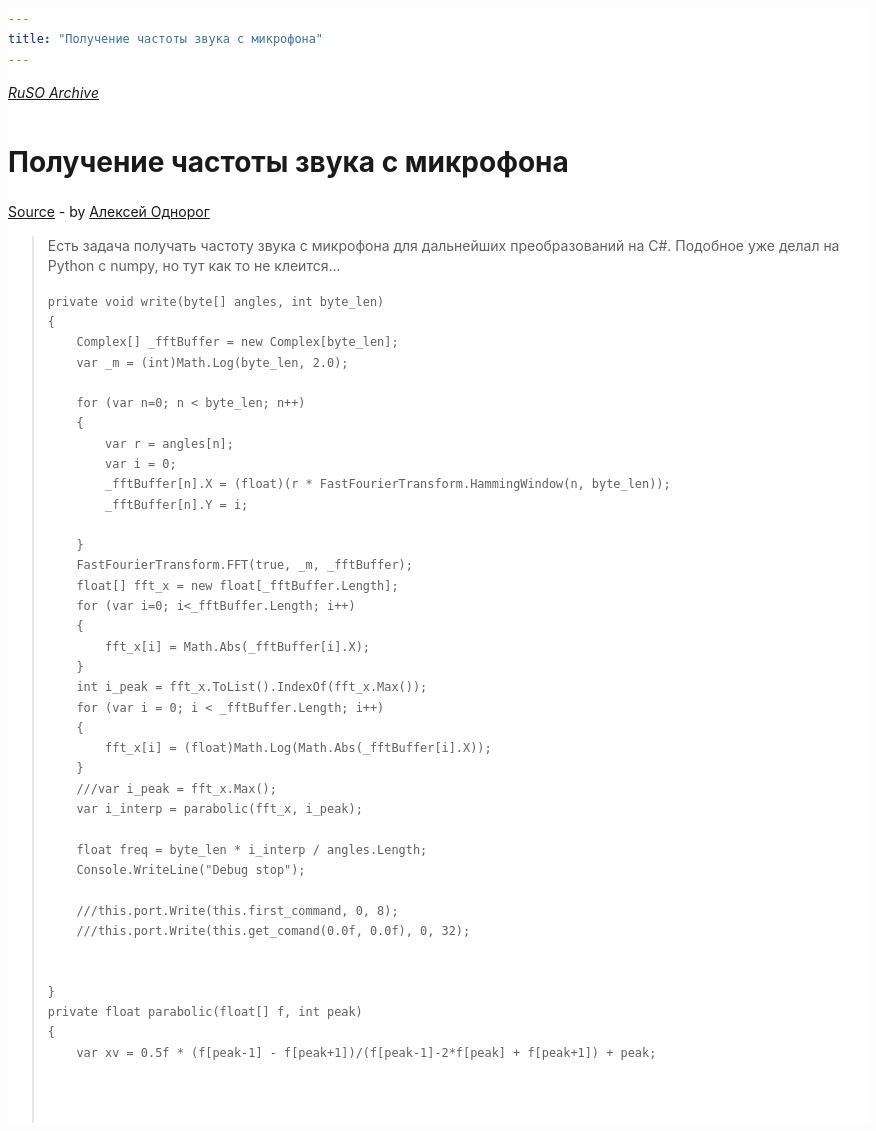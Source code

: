 ```yaml
---
title: "Получение частоты звука с микрофона"
---
```

<p><i><a href="https://github.com/MSDN-WhiteKnight/ruso-archive/">RuSO Archive</a></i></p>
<h1>Получение частоты звука с микрофона</h1>
<p><a href="https://ru.stackoverflow.com/questions/818576/%d0%9f%d0%be%d0%bb%d1%83%d1%87%d0%b5%d0%bd%d0%b8%d0%b5-%d1%87%d0%b0%d1%81%d1%82%d0%be%d1%82%d1%8b-%d0%b7%d0%b2%d1%83%d0%ba%d0%b0-%d1%81-%d0%bc%d0%b8%d0%ba%d1%80%d0%be%d1%84%d0%be%d0%bd%d0%b0">Source</a> - by <a href="https://ru.stackoverflow.com/users/269209/%d0%90%d0%bb%d0%b5%d0%ba%d1%81%d0%b5%d0%b9-%d0%9e%d0%b4%d0%bd%d0%be%d1%80%d0%be%d0%b3">Алексей Однорог</a></p>
<blockquote>
<p>Есть задача получать частоту звука с микрофона для дальнейших преобразований на C#.
Подобное уже делал на Python с numpy, но тут как то не клеится...</p>

<pre><code>private void write(byte[] angles, int byte_len)
{
    Complex[] _fftBuffer = new Complex[byte_len];
    var _m = (int)Math.Log(byte_len, 2.0);

    for (var n=0; n &lt; byte_len; n++)
    {
        var r = angles[n];
        var i = 0;
        _fftBuffer[n].X = (float)(r * FastFourierTransform.HammingWindow(n, byte_len));
        _fftBuffer[n].Y = i;

    }
    FastFourierTransform.FFT(true, _m, _fftBuffer);
    float[] fft_x = new float[_fftBuffer.Length];
    for (var i=0; i&lt;_fftBuffer.Length; i++)
    {
        fft_x[i] = Math.Abs(_fftBuffer[i].X);
    }
    int i_peak = fft_x.ToList().IndexOf(fft_x.Max());
    for (var i = 0; i &lt; _fftBuffer.Length; i++)
    {
        fft_x[i] = (float)Math.Log(Math.Abs(_fftBuffer[i].X));
    }
    ///var i_peak = fft_x.Max();
    var i_interp = parabolic(fft_x, i_peak);

    float freq = byte_len * i_interp / angles.Length;
    Console.WriteLine("Debug stop");

    ///this.port.Write(this.first_command, 0, 8);
    ///this.port.Write(this.get_comand(0.0f, 0.0f), 0, 32);


}
private float parabolic(float[] f, int peak)
{
    var xv = 0.5f * (f[peak-1] - f[peak+1])/(f[peak-1]-2*f[peak] + f[peak+1]) + peak;
